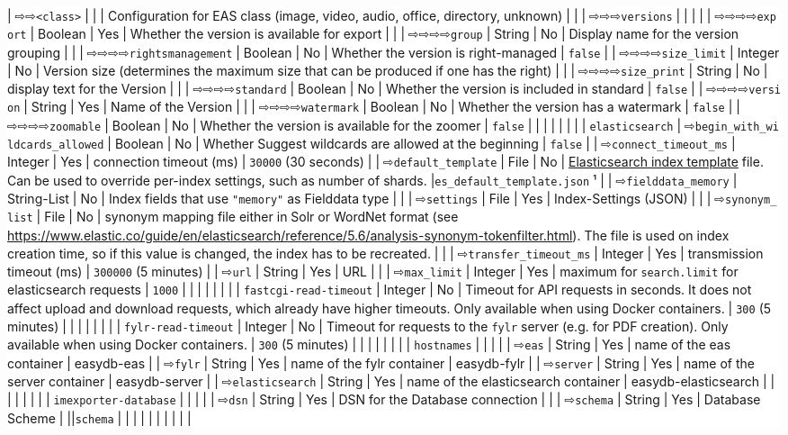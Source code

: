 | &#8680;&#8680;`<class>`                        |                |          | Configuration for EAS class (image, video, audio, office, directory, unknown) | |
| &#8680;&#8680;&#8680;`versions` | | | |
| &#8680;&#8680;&#8680;&#8680;`export`           | Boolean        | Yes      | Whether the version is available for export | |
| &#8680;&#8680;&#8680;&#8680;`group`            | String         | No       | Display name for the version grouping | |
| &#8680;&#8680;&#8680;&#8680;`rightsmanagement` | Boolean        | No       | Whether the version is right-managed | `false` |
| &#8680;&#8680;&#8680;&#8680;`size_limit`       | Integer        | No       | Version size  (determines the maximum size that can be produced if one has the right) | |
| &#8680;&#8680;&#8680;&#8680;`size_print`       | String         | No       | display text for the Version | |
| &#8680;&#8680;&#8680;&#8680;`standard`         | Boolean        | No       | Whether the version is included in standard | `false` |
| &#8680;&#8680;&#8680;&#8680;`version`          | String         | Yes      | Name of the Version | |
| &#8680;&#8680;&#8680;&#8680;`watermark`        | Boolean        | No       | Whether the version has a watermark | `false` |
| &#8680;&#8680;&#8680;&#8680;`zoomable`         | Boolean        | No       | Whether the version is available for the zoomer | `false` |
|                                                    |                |          |             |         |
| `elasticsearch`
| &#8680;`begin_with_wildcards_allowed`             | Boolean        | No       | Whether Suggest wildcards are allowed at the beginning | `false` |
| &#8680;`connect_timeout_ms`                       | Integer        | Yes      | connection timeout (ms) | `30000` (30 seconds) |
| &#8680;`default_template`                         | File           | No       | [Elasticsearch index template](https://www.elastic.co/guide/en/elasticsearch/reference/5.6/indices-templates.html) file. Can be used to override per-index settings, such as number of shards. |`es_default_template.json` ¹ |
| &#8680;`fielddata_memory`                         | String-List    | No       | Index fields that use `"memory"` as Fielddata type | |
| &#8680;`settings`                                 | File           | Yes      | Index-Settings (JSON) | |
| &#8680;`synonym_list`                             | File           | No       | synonym mapping file either in Solr or WordNet format (see https://www.elastic.co/guide/en/elasticsearch/reference/5.6/analysis-synonym-tokenfilter.html). The file is used on index creation time, so if this value is changed, the index has to be recreated. | |
| &#8680;`transfer_timeout_ms`                      | Integer        | Yes      | transmission timeout (ms) | `300000` (5 minutes) |
| &#8680;`url`                                      | String         | Yes      | URL | |
| &#8680;`max_limit`                                | Integer        | Yes      | maximum for `search.limit` for elasticsearch requests | `1000` |
|                                                    |                |          |             |         |
| `fastcgi-read-timeout`                            | Integer        | No       | Timeout for API requests in seconds. It does not affect upload and download requests, which already have higher timeouts. Only available when using Docker containers. | `300` (5 minutes) |
|                                                    |                |          |             |         |
| `fylr-read-timeout`                               | Integer        | No       | Timeout for requests to the `fylr` server (e.g. for PDF creation). Only available when using Docker containers. | `300` (5 minutes) |
|                                                    |                |          |             |         |
| `hostnames` | | | |
| &#8680;`eas`                               | String           | Yes       | name of the eas container | easydb-eas |
| &#8680;`fylr`                                     | String           | Yes       | name of the fylr container | easydb-fylr |
| &#8680;`server`                              | String           | Yes       | name of the server container | easydb-server |
| &#8680;`elasticsearch`                              | String           | Yes       | name of the elasticsearch container | easydb-elasticsearch |
|                                                    |                |          |             |         |
| `imexporter-database` | | | |
| &#8680;`dsn`                        | String         | Yes      | DSN for the Database connection | |
| &#8680;`schema`                     | String         | Yes      | Database Scheme | ||`schema` | | | |
|                                                    |                |          |             |         |